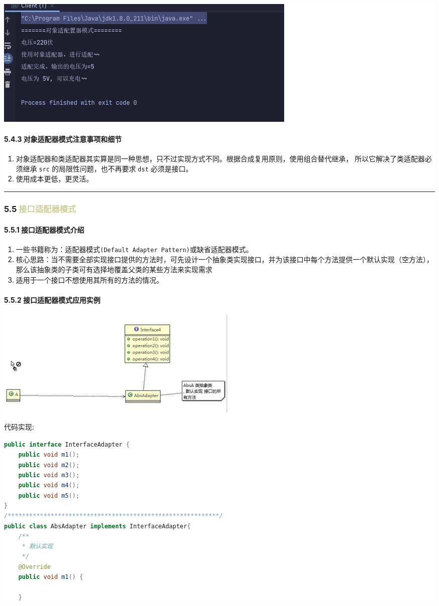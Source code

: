 ![图 7](../images/3a48f64519babc4d0b706114eee7c08c6782cadb1a2ccc9c5d1166563f7de110.png)  


#### 5.4.3 对象适配器模式注意事项和细节

1. 对象适配器和类适配器其实算是同一种思想，只不过实现方式不同。根据合成复用原则，使用组合替代继承， 所以它解决了类适配器必须继承 ``src`` 的局限性问题，也不再要求 ``dst``
必须是接口。
2. 使用成本更低，更灵活。


<HR style="border:1 double #987cb9" width="100%" color=#768768 SIZE=2>


### 5.5 <text style="color:#cecf99">接口适配器模式</text>

#### 5.5.1 接口适配器模式介绍
1. 一些书籍称为：适配器模式``(Default Adapter Pattern)``或缺省适配器模式。
2. 核心思路：当不需要全部实现接口提供的方法时，可先设计一个抽象类实现接口，并为该接口中每个方法提供一个默认实现（空方法），那么该抽象类的子类可有选择地覆盖父类的某些方法来实现需求
3. 适用于一个接口不想使用其所有的方法的情况。

#### 5.5.2 接口适配器模式应用实例

![图 5](../images/b79a5bfbaa41b64705c0417415701f872bdd98218ccfcb7885a43315058db182.png)  

代码实现:

```java
public interface InterfaceAdapter {
    public void m1();
    public void m2();
    public void m3();
    public void m4();
    public void m5();
}
/***********************************************************/
public class AbsAdapter implements InterfaceAdapter{
    /**
     * 默认实现
     */
    @Override
    public void m1() {

    }

```